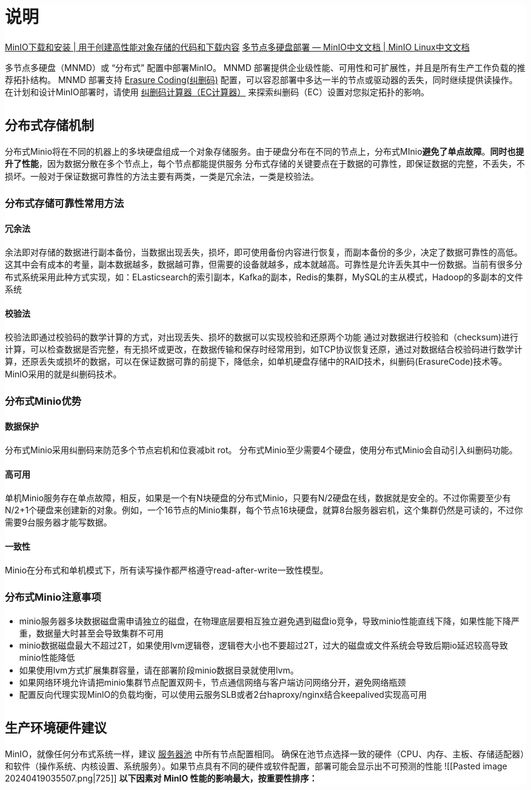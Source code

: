 # 说明
[MinIO下载和安装 | 用于创建高性能对象存储的代码和下载内容](https://www.minio.org.cn/download.shtml#/linux)
[多节点多硬盘部署 — MinIO中文文档 | MinIO Linux中文文档](https://www.minio.org.cn/docs/minio/linux/operations/install-deploy-manage/deploy-minio-multi-node-multi-drive.html#deploy-minio-distributed-prereqs)

多节点多硬盘（MNMD）或 “分布式” 配置中部署MinIO。 MNMD 部署提供企业级性能、可用性和可扩展性，并且是所有生产工作负载的推荐拓扑结构。
MNMD 部署支持 [Erasure Coding(纠删码)](https://www.minio.org.cn/docs/minio/linux/operations/concepts/erasure-coding.html#minio-ec-parity) 配置，可以容忍部署中多达一半的节点或驱动器的丢失，同时继续提供读操作。 在计划和设计MinIO部署时，请使用 [纠删码计算器（EC计算器）](https://minio.org.cn/product/erasure-code-calculator?ref=docs) 来探索纠删码（EC）设置对您拟定拓扑的影响。
## 分布式存储机制
分布式Minio将在不同的机器上的多块硬盘组成一个对象存储服务。由于硬盘分布在不同的节点上，分布式MInio**避免了单点故障**。**同时也提升了性能**，因为数据分散在多个节点上，每个节点都能提供服务
分布式存储的关键要点在于数据的可靠性，即保证数据的完整，不丢失，不损坏。一般对于保证数据可靠性的方法主要有两类，一类是冗余法，一类是校验法。
### 分布式存储可靠性常用方法
#### 冗余法
余法即对存储的数据进行副本备份，当数据出现丢失，损坏，即可使用备份内容进行恢复，而副本备份的多少，决定了数据可靠性的高低。这其中会有成本的考量，副本数据越多，数据越可靠，但需要的设备就越多，成本就越高。可靠性是允许丢失其中一份数据。当前有很多分布式系统采用此种方式实现，如：ELasticsearch的索引副本，Kafka的副本，Redis的集群，MySQL的主从模式，Hadoop的多副本的文件系统
#### 校验法
校验法即通过校验码的数学计算的方式，对出现丢失、损坏的数据可以实现校验和还原两个功能
通过对数据进行校验和（checksum)进行计算，可以检查数据是否完整，有无损坏或更改，在数据传输和保存时经常用到，如TCP协议恢复还原，通过对数据结合校验码进行数学计算，还原丢失或损坏的数据，可以在保证数据可靠的前提下，降低余，如单机硬盘存储中的RAID技术，纠删码(ErasureCode)技术等。
MinlO采用的就是纠删码技术。
### 分布式Minio优势
#### 数据保护
分布式Minio采用纠删码来防范多个节点宕机和位衰减bit rot。
分布式Minio至少需要4个硬盘，使用分布式Minio会自动引入纠删码功能。
#### 高可用
单机Minio服务存在单点故障，相反，如果是一个有N块硬盘的分布式Minio，只要有N/2硬盘在线，数据就是安全的。不过你需要至少有N/2+1个硬盘来创建新的对象。例如，一个16节点的Minio集群，每个节点16块硬盘，就算8台服务器宕机，这个集群仍然是可读的，不过你需要9台服务器才能写数据。
#### 一致性
Minio在分布式和单机模式下，所有读写操作都严格遵守read-after-write一致性模型。
### 分布式Minio注意事项
- minio服务器多块数据磁盘需申请独立的磁盘，在物理底层要相互独立避免遇到磁盘io竞争，导致minio性能直线下降，如果性能下降严重，数据量大时甚至会导致集群不可用
- minio数据磁盘最大不超过2T，如果使用lvm逻辑卷，逻辑卷大小也不要超过2T，过大的磁盘或文件系统会导致后期io延迟较高导致minio性能降低
- 如果使用lvm方式扩展集群容量，请在部署阶段minio数据目录就使用lvm。
- 如果网络环境允许请把minio集群节点配置双网卡，节点通信网络与客户端访问网络分开，避免网络瓶颈
- 配置反向代理实现MinlO的负载均衡，可以使用云服务SLB或者2台haproxy/nginx结合keepalived实现高可用
## 生产环境硬件建议
MinIO，就像任何分布式系统一样，建议 [服务器池](https://www.minio.org.cn/docs/minio/linux/glossary.html#term-16) 中所有节点配置相同。 确保在池节点选择一致的硬件（CPU、内存、主板、存储适配器）和软件（操作系统、内核设置、系统服务）。如果节点具有不同的硬件或软件配置，部署可能会显示出不可预测的性能
![[Pasted image 20240419035507.png|725]]
**以下因素对 MinIO 性能的影响最大，按重要性排序：**
